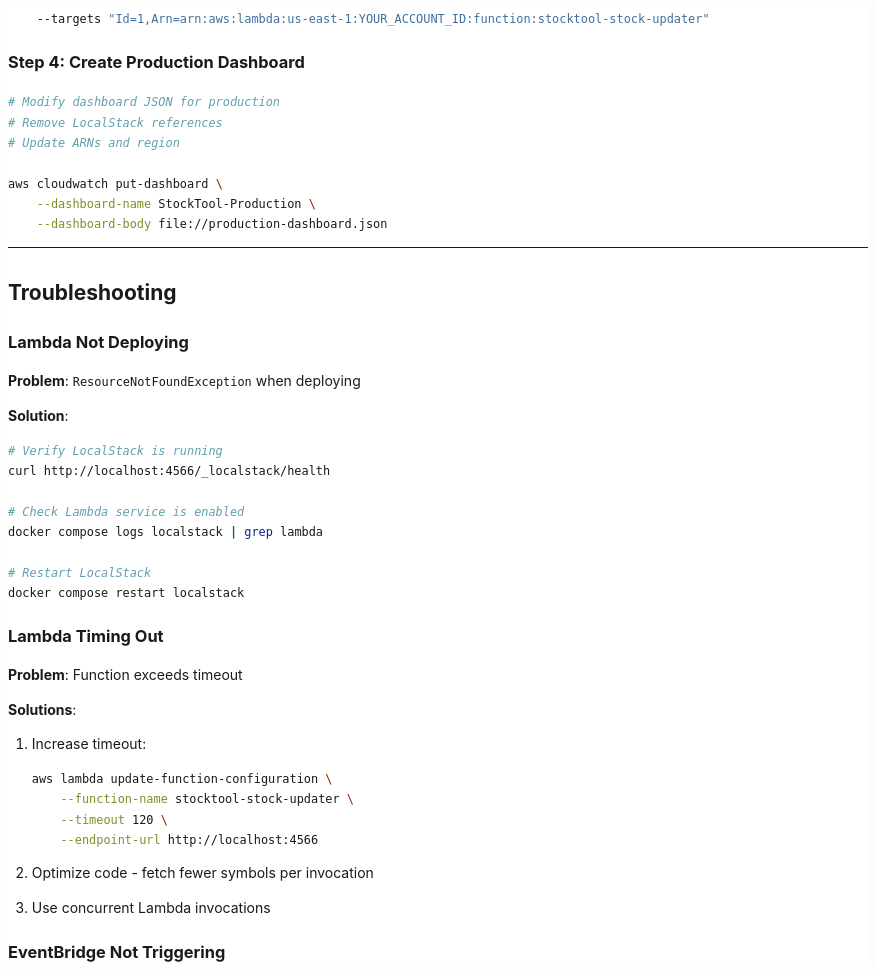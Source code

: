 ```bash
    --targets "Id=1,Arn=arn:aws:lambda:us-east-1:YOUR_ACCOUNT_ID:function:stocktool-stock-updater"
```

### Step 4: Create Production Dashboard

```bash
# Modify dashboard JSON for production
# Remove LocalStack references
# Update ARNs and region

aws cloudwatch put-dashboard \
    --dashboard-name StockTool-Production \
    --dashboard-body file://production-dashboard.json
```

---

## Troubleshooting

### Lambda Not Deploying

**Problem**: `ResourceNotFoundException` when deploying

**Solution**:
```bash
# Verify LocalStack is running
curl http://localhost:4566/_localstack/health

# Check Lambda service is enabled
docker compose logs localstack | grep lambda

# Restart LocalStack
docker compose restart localstack
```

### Lambda Timing Out

**Problem**: Function exceeds timeout

**Solutions**:
1. Increase timeout:
   ```bash
   aws lambda update-function-configuration \
       --function-name stocktool-stock-updater \
       --timeout 120 \
       --endpoint-url http://localhost:4566
   ```

2. Optimize code - fetch fewer symbols per invocation
3. Use concurrent Lambda invocations

### EventBridge Not Triggering
